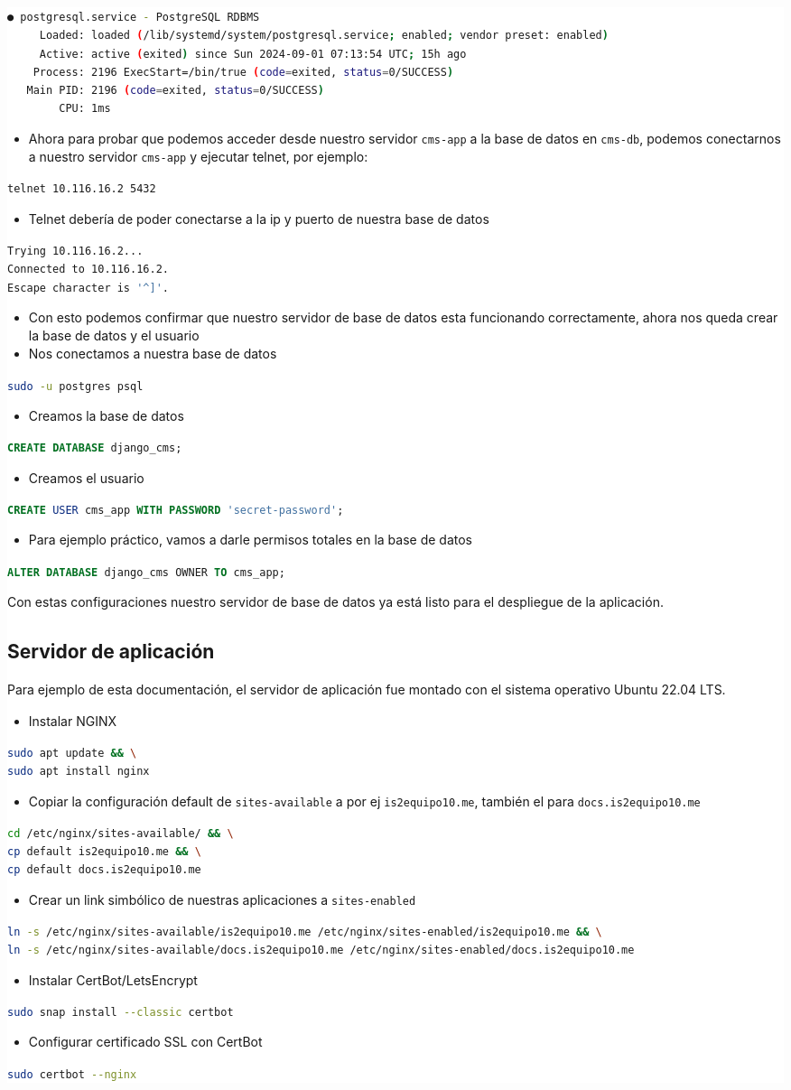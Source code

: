 ```bash
● postgresql.service - PostgreSQL RDBMS
     Loaded: loaded (/lib/systemd/system/postgresql.service; enabled; vendor preset: enabled)
     Active: active (exited) since Sun 2024-09-01 07:13:54 UTC; 15h ago
    Process: 2196 ExecStart=/bin/true (code=exited, status=0/SUCCESS)
   Main PID: 2196 (code=exited, status=0/SUCCESS)
        CPU: 1ms
```
- Ahora para probar que podemos acceder desde nuestro servidor ```cms-app``` a la base de datos en ```cms-db```, podemos conectarnos a nuestro servidor ```cms-app``` y ejecutar telnet, por ejemplo:
```bash
telnet 10.116.16.2 5432
```
- Telnet debería de poder conectarse a la ip y puerto de nuestra base de datos
```bash
Trying 10.116.16.2...
Connected to 10.116.16.2.
Escape character is '^]'.
```
- Con esto podemos confirmar que nuestro servidor de base de datos esta funcionando correctamente, ahora nos queda crear la base de datos y el usuario
- Nos conectamos a nuestra base de datos
```bash
sudo -u postgres psql
```
- Creamos la base de datos
```sql
CREATE DATABASE django_cms;
```
- Creamos el usuario
```sql
CREATE USER cms_app WITH PASSWORD 'secret-password';
```
- Para ejemplo práctico, vamos a darle permisos totales en la base de datos
```sql
ALTER DATABASE django_cms OWNER TO cms_app;
```
Con estas configuraciones nuestro servidor de base de datos ya está listo para el despliegue de la aplicación.

## Servidor de aplicación
Para ejemplo de esta documentación, el servidor de aplicación fue montado con el sistema operativo Ubuntu 22.04 LTS.
- Instalar NGINX
```bash
sudo apt update && \
sudo apt install nginx
```
- Copiar la configuración default de ```sites-available``` a por ej ```is2equipo10.me```, también el para ```docs.is2equipo10.me```
```bash
cd /etc/nginx/sites-available/ && \
cp default is2equipo10.me && \
cp default docs.is2equipo10.me
```
- Crear un link simbólico de nuestras aplicaciones a ```sites-enabled```
```bash
ln -s /etc/nginx/sites-available/is2equipo10.me /etc/nginx/sites-enabled/is2equipo10.me && \
ln -s /etc/nginx/sites-available/docs.is2equipo10.me /etc/nginx/sites-enabled/docs.is2equipo10.me
```
- Instalar CertBot/LetsEncrypt
```bash
sudo snap install --classic certbot
```
- Configurar certificado SSL con CertBot
```bash
sudo certbot --nginx
```